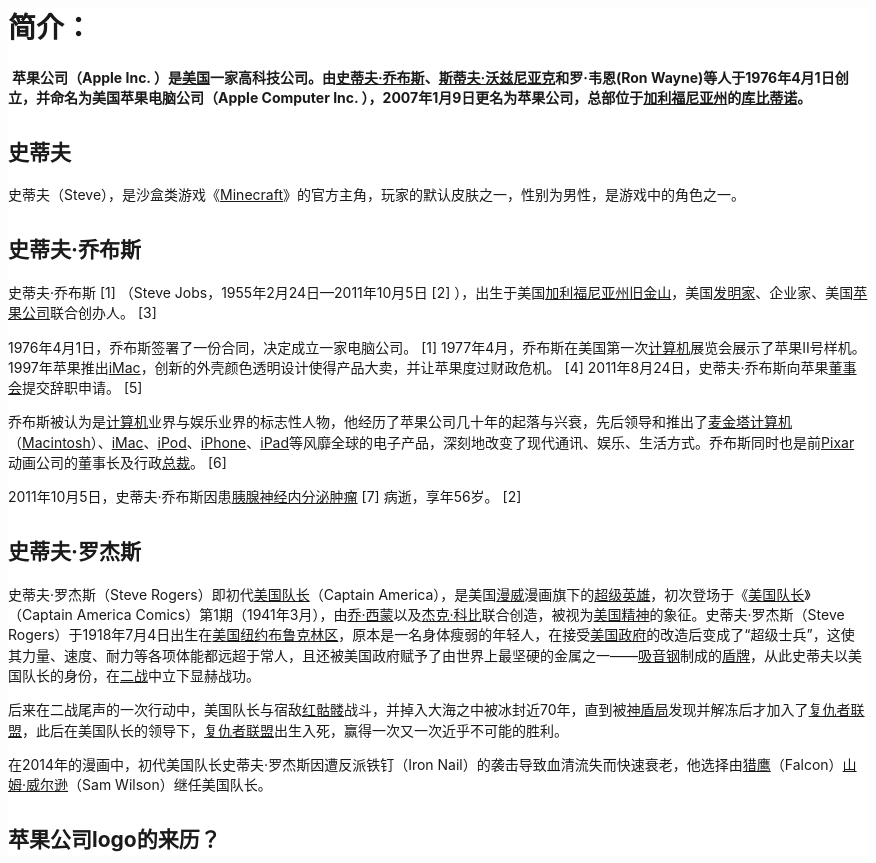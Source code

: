 # 简介：

​		**苹果公司（Apple Inc. ）是[美国](https://baike.baidu.com/item/美国/125486)一家高科技公司。由[史蒂夫·乔布斯](https://baike.baidu.com/item/史蒂夫·乔布斯/85300)、[斯蒂夫·沃兹尼亚克](https://baike.baidu.com/item/斯蒂夫·沃兹尼亚克/2154934)和罗·韦恩(Ron Wayne)等人于1976年4月1日创立，并命名为美国苹果电脑公司（Apple Computer Inc. ），2007年1月9日更名为苹果公司，总部位于[加利福尼亚州](https://baike.baidu.com/item/加利福尼亚州/40442)的[库比蒂诺](https://baike.baidu.com/item/库比蒂诺/4163108)。**

## 史蒂夫

史蒂夫（Steve），是沙盒类游戏《[Minecraft](https://baike.baidu.com/item/Minecraft)》的官方主角，玩家的默认皮肤之一，性别为男性，是游戏中的角色之一。

## 史蒂夫·乔布斯

史蒂夫·乔布斯 [1]  （Steve Jobs，1955年2月24日—2011年10月5日 [2]  ），出生于美国[加利福尼亚州](https://baike.baidu.com/item/加利福尼亚州)[旧金山](https://baike.baidu.com/item/旧金山/29211)，美国[发明家](https://baike.baidu.com/item/发明家)、企业家、美国[苹果公司](https://baike.baidu.com/item/苹果公司)联合创办人。 [3] 

1976年4月1日，乔布斯签署了一份合同，决定成立一家电脑公司。 [1]  1977年4月，乔布斯在美国第一次[计算机](https://baike.baidu.com/item/计算机/140338)展览会展示了苹果Ⅱ号样机。1997年苹果推出[iMac](https://baike.baidu.com/item/iMac)，创新的外壳颜色透明设计使得产品大卖，并让苹果度过财政危机。 [4]  2011年8月24日，史蒂夫·乔布斯向苹果[董事会](https://baike.baidu.com/item/董事会/3084)提交辞职申请。 [5] 

乔布斯被认为是[计算机](https://baike.baidu.com/item/计算机/140338)业界与娱乐业界的标志性人物，他经历了苹果公司几十年的起落与兴衰，先后领导和推出了[麦金塔计算机](https://baike.baidu.com/item/麦金塔计算机/117979)（[Macintosh](https://baike.baidu.com/item/Macintosh)）、[iMac](https://baike.baidu.com/item/iMac)、[iPod](https://baike.baidu.com/item/iPod)、[iPhone](https://baike.baidu.com/item/iPhone)、[iPad](https://baike.baidu.com/item/iPad)等风靡全球的电子产品，深刻地改变了现代通讯、娱乐、生活方式。乔布斯同时也是前[Pixar](https://baike.baidu.com/item/Pixar)动画公司的董事长及行政[总裁](https://baike.baidu.com/item/总裁/1264)。 [6] 

2011年10月5日，史蒂夫·乔布斯因患[胰腺神经内分泌肿瘤](https://baike.baidu.com/item/胰腺神经内分泌肿瘤/17656707) [7]  病逝，享年56岁。 [2] 

## 史蒂夫·罗杰斯

史蒂夫·罗杰斯（Steve Rogers）即初代[美国队长](https://baike.baidu.com/item/美国队长/3472)（Captain America），是美国[漫威](https://baike.baidu.com/item/漫威)漫画旗下的[超级英雄](https://baike.baidu.com/item/超级英雄/1253)，初次登场于《[美国队长](https://baike.baidu.com/item/美国队长/7217717)》（Captain America Comics）第1期（1941年3月），由[乔·西蒙](https://baike.baidu.com/item/乔·西蒙/3899214)以及[杰克·科比](https://baike.baidu.com/item/杰克·科比/6476526)联合创造，被视为[美国精神](https://baike.baidu.com/item/美国精神)的象征。史蒂夫·罗杰斯（Steve Rogers）于1918年7月4日出生在[美国](https://baike.baidu.com/item/美国/125486)[纽约](https://baike.baidu.com/item/纽约/6230)[布鲁克林区](https://baike.baidu.com/item/布鲁克林区/888227)，原本是一名身体瘦弱的年轻人，在接受[美国政府](https://baike.baidu.com/item/美国政府/1157605)的改造后变成了“超级士兵”，这使其力量、速度、耐力等各项体能都远超于常人，且还被美国政府赋予了由世界上最坚硬的金属之一——[吸音钢](https://baike.baidu.com/item/吸音钢/16075746)制成的[盾牌](https://baike.baidu.com/item/盾牌/80154)，从此史蒂夫以美国队长的身份，在[二战](https://baike.baidu.com/item/二战/497841)中立下显赫战功。

后来在二战尾声的一次行动中，美国队长与宿敌[红骷髅](https://baike.baidu.com/item/红骷髅/9780484)战斗，并掉入大海之中被冰封近70年，直到被[神盾局](https://baike.baidu.com/item/神盾局/110131)发现并解冻后才加入了[复仇者联盟](https://baike.baidu.com/item/复仇者联盟/22347)，此后在美国队长的领导下，[复仇者联盟](https://baike.baidu.com/item/复仇者联盟/391050)出生入死，赢得一次又一次近乎不可能的胜利。

在2014年的漫画中，初代美国队长史蒂夫·罗杰斯因遭反派铁钉（Iron Nail）的袭击导致血清流失而快速衰老，他选择由[猎鹰](https://baike.baidu.com/item/猎鹰/534739)（Falcon）[山姆·威尔逊](https://baike.baidu.com/item/山姆·威尔逊/20598360)（Sam Wilson）继任美国队长。

## 苹果公司logo的来历？
